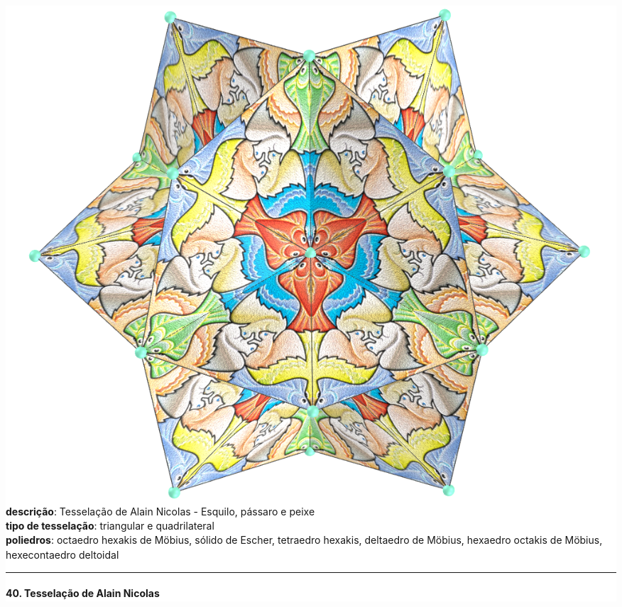 <a href="../vr/Tessellation33.htm" target="_blank" title="modelo 3D" class="fotoA"><img src="../ar/33A.png" class="foto" alt="Esquilo, pássaro e peixe"></a>
 <br><b>descrição</b>: Tesselação de Alain Nicolas - Esquilo, pássaro e peixe
 <br><b>tipo de tesselação</b>: triangular e quadrilateral
 <br><b>poliedros</b>: octaedro hexakis de Möbius, sólido de Escher, tetraedro hexakis, deltaedro de Möbius, hexaedro octakis de Möbius, hexecontaedro deltoidal
 <br>
<hr>
<h4>40. Tesselação de Alain Nicolas</h4>